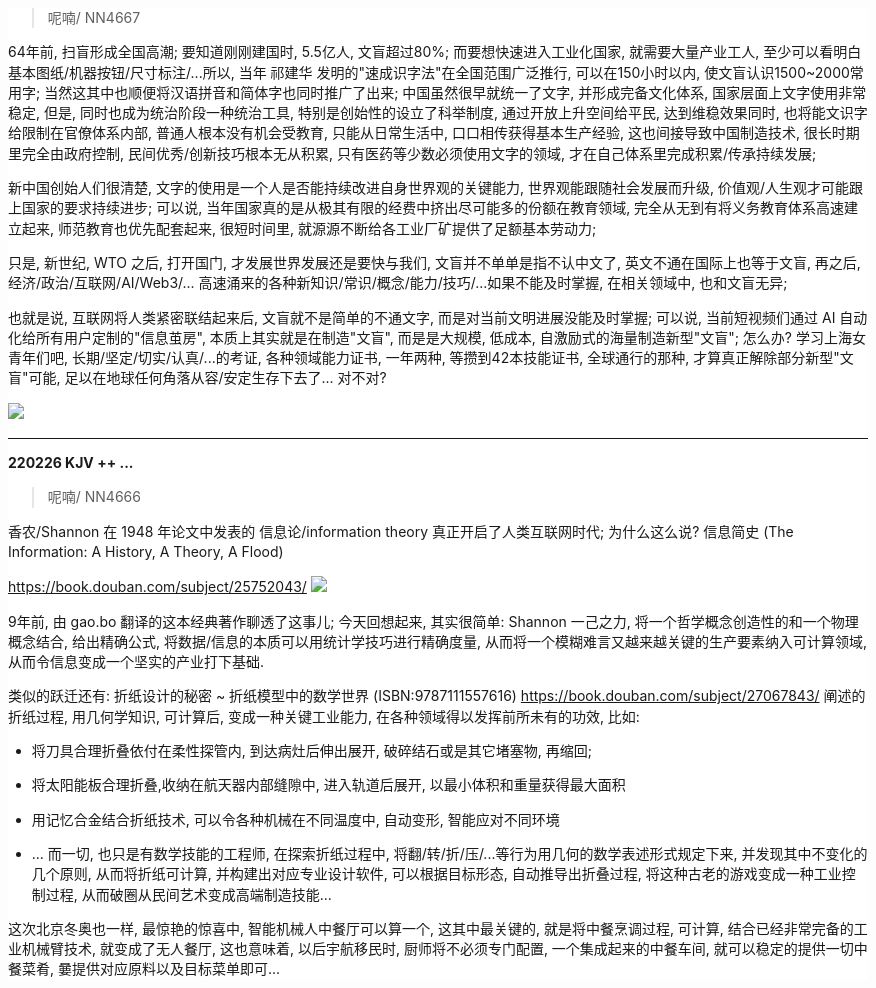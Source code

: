 
> 呢喃/ NN4667




64年前, 扫盲形成全国高潮; 要知道刚刚建国时, 5.5亿人, 文盲超过80%; 而要想快速进入工业化国家, 就需要大量产业工人, 至少可以看明白基本图纸/机器按钮/尺寸标注/...所以, 当年 祁建华 发明的"速成识字法"在全国范围广泛推行, 可以在150小时以内, 使文盲认识1500~2000常用字; 当然这其中也顺便将汉语拼音和简体字也同时推广了出来;
中国虽然很早就统一了文字, 并形成完备文化体系, 国家层面上文字使用非常稳定, 但是, 同时也成为统治阶段一种统治工具, 特别是创始性的设立了科举制度, 通过开放上升空间给平民, 达到维稳效果同时, 也将能文识字给限制在官僚体系内部, 普通人根本没有机会受教育, 只能从日常生活中, 口口相传获得基本生产经验, 这也间接导致中国制造技术, 很长时期里完全由政府控制, 民间优秀/创新技巧根本无从积累, 只有医药等少数必须使用文字的领域, 才在自己体系里完成积累/传承持续发展;

新中国创始人们很清楚, 文字的使用是一个人是否能持续改进自身世界观的关键能力, 世界观能跟随社会发展而升级, 价值观/人生观才可能跟上国家的要求持续进步; 可以说, 当年国家真的是从极其有限的经费中挤出尽可能多的份额在教育领域, 完全从无到有将义务教育体系高速建立起来, 师范教育也优先配套起来, 很短时间里, 就源源不断给各工业厂矿提供了足额基本劳动力;

只是, 新世纪, WTO 之后, 打开国门, 才发展世界发展还是要快与我们, 文盲并不单单是指不认中文了, 英文不通在国际上也等于文盲, 再之后, 经济/政治/互联网/AI/Web3/... 高速涌来的各种新知识/常识/概念/能力/技巧/...如果不能及时掌握, 在相关领域中, 也和文盲无异; 

也就是说, 互联网将人类紧密联结起来后, 文盲就不是简单的不通文字, 而是对当前文明进展没能及时掌握; 可以说, 当前短视频们通过 AI 自动化给所有用户定制的"信息茧房", 本质上其实就是在制造"文盲", 而是是大规模, 低成本, 自激励式的海量制造新型"文盲"; 怎么办? 学习上海女青年们吧, 长期/坚定/切实/认真/...的考证, 各种领域能力证书, 一年两种, 等攒到42本技能证书, 全球通行的那种, 才算真正解除部分新型"文盲"可能, 足以在地球任何角落从容/安定生存下去了...
对不对?​



![](https://ipic.zoomquiet.top/2022-02-26-zq42-today-card-2202.027.jpeg)




---------------------------------------------------
**220226 KJV ++ ...**


> 呢喃/ NN4666



香农/Shannon 在 1948 年论文中发表的 信息论/information theory 真正开启了人类互联网时代; 为什么这么说? 
信息简史 (The Information: A History, A Theory, A Flood)

https://book.douban.com/subject/25752043/
![](https://ipic.zoomquiet.top/2022-02-25-zshot%202022-02-25%2008.31.52.jpg)

9年前, 由 gao.bo 翻译的这本经典著作聊透了这事儿; 今天回想起来, 其实很简单: Shannon 一己之力, 将一个哲学概念创造性的和一个物理概念结合, 给出精确公式, 将数据/信息的本质可以用统计学技巧进行精确度量, 从而将一个模糊难言又越来越关键的生产要素纳入可计算领域, 从而令信息变成一个坚实的产业打下基础.

类似的跃迁还有: 
折纸设计的秘密 ~ 折纸模型中的数学世界 (ISBN:9787111557616)
https://book.douban.com/subject/27067843/
阐述的折纸过程, 用几何学知识, 可计算后, 变成一种关键工业能力, 在各种领域得以发挥前所未有的功效, 比如:

+ 将刀具合理折叠依付在柔性探管内, 到达病灶后伸出展开, 破碎结石或是其它堵塞物, 再缩回;

+ 将太阳能板合理折叠,收纳在航天器内部缝隙中, 进入轨道后展开, 以最小体积和重量获得最大面积

+ 用记忆合金结合折纸技术, 可以令各种机械在不同温度中, 自动变形, 智能应对不同环境
+ ...
而一切, 也只是有数学技能的工程师, 在探索折纸过程中, 将翻/转/折/压/...等行为用几何的数学表述形式规定下来, 并发现其中不变化的几个原则, 从而将折纸可计算, 并构建出对应专业设计软件, 可以根据目标形态, 自动推导出折叠过程, 将这种古老的游戏变成一种工业控制过程, 从而破圈从民间艺术变成高端制造技能...

这次北京冬奥也一样, 最惊艳的惊喜中, 智能机械人中餐厅可以算一个, 这其中最关键的, 就是将中餐烹调过程, 可计算, 结合已经非常完备的工业机械臂技术, 就变成了无人餐厅, 这也意味着, 以后宇航移民时, 厨师将不必须专门配置, 一个集成起来的中餐车间, 就可以稳定的提供一切中餐菜肴, 嘦提供对应原料以及目标菜单即可...
